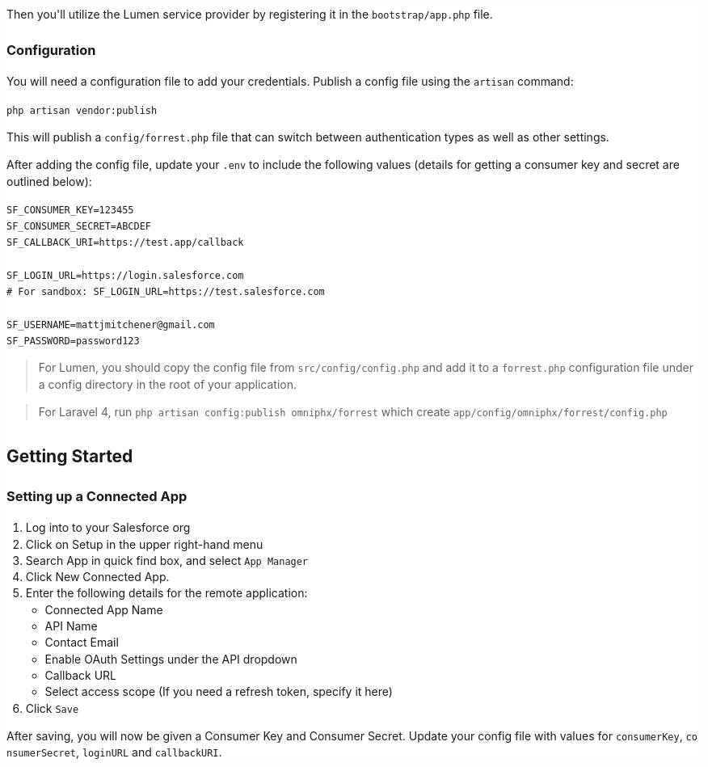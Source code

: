 Then you'll utilize the Lumen service provider by registering it in the `bootstrap/app.php` file.

### Configuration

You will need a configuration file to add your credentials. Publish a config file using the `artisan` command:

```bash
php artisan vendor:publish
```

This will publish a `config/forrest.php` file that can switch between authentication types as well as other settings.

After adding the config file, update your `.env` to include the following values (details for getting a consumer key and secret are outlined below):

```
SF_CONSUMER_KEY=123455
SF_CONSUMER_SECRET=ABCDEF
SF_CALLBACK_URI=https://test.app/callback

SF_LOGIN_URL=https://login.salesforce.com
# For sandbox: SF_LOGIN_URL=https://test.salesforce.com

SF_USERNAME=mattjmitchener@gmail.com
SF_PASSWORD=password123
```

> For Lumen, you should copy the config file from `src/config/config.php` and add it to a `forrest.php` configuration file under a config directory in the root of your application.

> For Laravel 4, run `php artisan config:publish omniphx/forrest` which create `app/config/omniphx/forrest/config.php`

## Getting Started

### Setting up a Connected App

1. Log into to your Salesforce org
2. Click on Setup in the upper right-hand menu
3. Search App in quick find box, and select `App Manager`
4. Click New Connected App.
5. Enter the following details for the remote application:
   - Connected App Name
   - API Name
   - Contact Email
   - Enable OAuth Settings under the API dropdown
   - Callback URL
   - Select access scope (If you need a refresh token, specify it here)
6. Click `Save`

After saving, you will now be given a Consumer Key and Consumer Secret. Update your config file with values for `consumerKey`, `consumerSecret`, `loginURL` and `callbackURI`.
